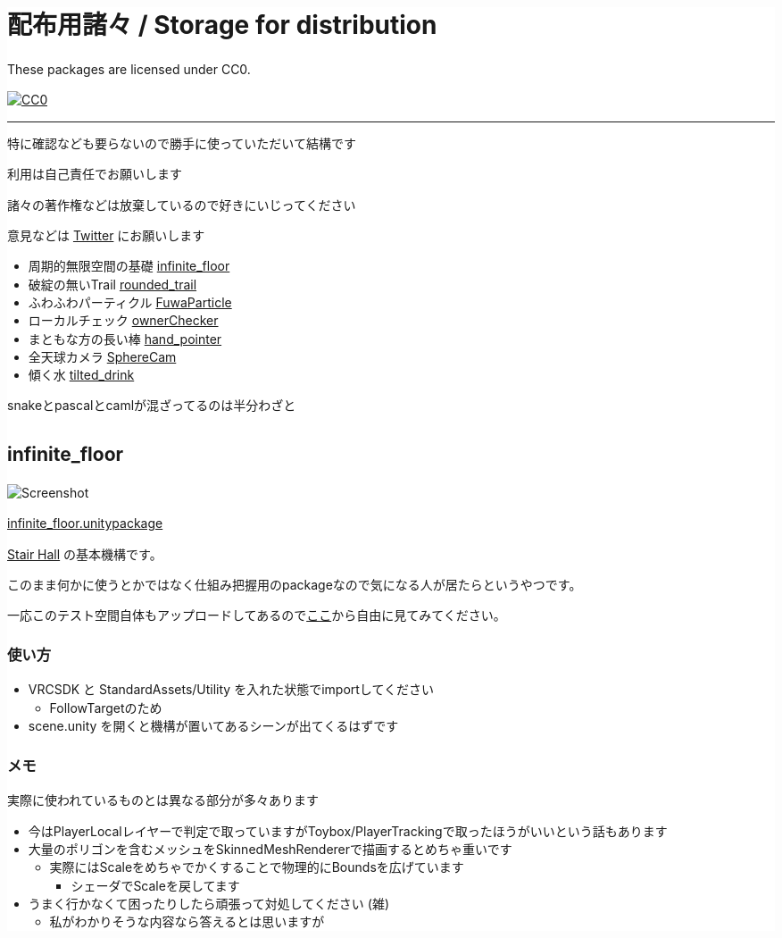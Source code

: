 # 配布用諸々 / Storage for distribution

These packages are licensed under CC0.

[![CC0](http://i.creativecommons.org/p/zero/1.0/88x31.png "CC0")](http://creativecommons.org/publicdomain/zero/1.0/)

---

特に確認なども要らないので勝手に使っていただいて結構です

利用は自己責任でお願いします

諸々の著作権などは放棄しているので好きにいじってください

意見などは [Twitter](https://twitter.com/phi16_) にお願いします

- 周期的無限空間の基礎 [infinite\_floor](#infinite_floor)
- 破綻の無いTrail [rounded\_trail](#rounded_trail)
- ふわふわパーティクル [FuwaParticle](#fuwaparticle)
- ローカルチェック [ownerChecker](#ownerchecker)
- まともな方の長い棒 [hand\_pointer](#hand_pointer)
- 全天球カメラ [SphereCam](#spherecam)
- 傾く水 [tilted\_drink](#tilted_drink)

snakeとpascalとcamlが混ざってるのは半分わざと

## infinite\_floor

![Screenshot](stuff/infs.png)

[infinite\_floor.unitypackage](https://github.com/phi16/VRC_storage/raw/master/infinite_floor.unitypackage)

[Stair Hall](https://twitter.com/phi16_/status/1124367556901392384) の基本機構です。

このまま何かに使うとかではなく仕組み把握用のpackageなので気になる人が居たらというやつです。

一応このテスト空間自体もアップロードしてあるので[ここ](https://www.vrchat.net/home/world/wrld_58171b45-7161-47b7-9834-fbb2462855b2)から自由に見てみてください。

### 使い方

- VRCSDK と StandardAssets/Utility を入れた状態でimportしてください
  - FollowTargetのため
- scene.unity を開くと機構が置いてあるシーンが出てくるはずです

### メモ

実際に使われているものとは異なる部分が多々あります

- 今はPlayerLocalレイヤーで判定で取っていますがToybox/PlayerTrackingで取ったほうがいいという話もあります
- 大量のポリゴンを含むメッシュをSkinnedMeshRendererで描画するとめちゃ重いです
  - 実際にはScaleをめちゃでかくすることで物理的にBoundsを広げています
    - シェーダでScaleを戻してます
- うまく行かなくて困ったりしたら頑張って対処してください (雑)
  - 私がわかりそうな内容なら答えるとは思いますが
